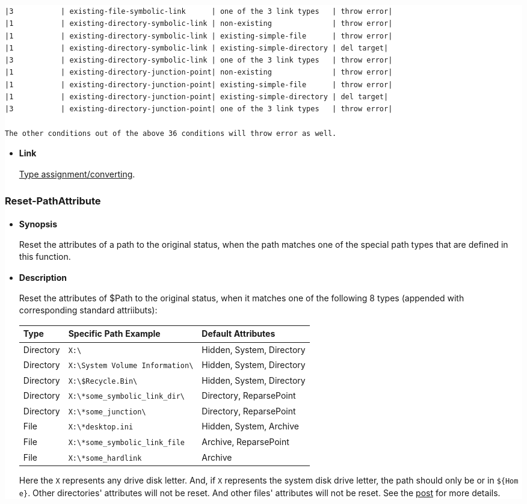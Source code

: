     |3           | existing-file-symbolic-link      | one of the 3 link types   | throw error|
    |1           | existing-directory-symbolic-link | non-existing              | throw error|
    |1           | existing-directory-symbolic-link | existing-simple-file      | throw error|
    |1           | existing-directory-symbolic-link | existing-simple-directory | del target|
    |3           | existing-directory-symbolic-link | one of the 3 link types   | throw error|
    |1           | existing-directory-junction-point| non-existing              | throw error|
    |1           | existing-directory-junction-point| existing-simple-file      | throw error|
    |1           | existing-directory-junction-point| existing-simple-directory | del target|
    |3           | existing-directory-junction-point| one of the 3 link types   | throw error|
    
    The other conditions out of the above 36 conditions will throw error as well.
- **Link**

    [Type assignment/converting](https://stackoverflow.com/a/77062276/17357963).
    
### Reset-PathAttribute
    
- **Synopsis**

    Reset the attributes of a path to the original status, when the path matches one of the special path types that are defined in this function.
    
- **Description**

    Reset the attributes of $Path to the original status, when it matches one of the following 8 types (appended with corresponding standard attriibuts):
    
    | Type      | Specific Path Example           | Default Attributes        |
    | --------- | ------------------------------- | ------------------------- |
    | Directory | `X:\ `                          | Hidden, System, Directory |
    | Directory | `X:\System Volume Information\` | Hidden, System, Directory |
    | Directory | `X:\$Recycle.Bin\`              | Hidden, System, Directory |
    | Directory | `X:\*some_symbolic_link_dir\`   | Directory, ReparsePoint   |
    | Directory | `X:\*some_junction\`            | Directory, ReparsePoint   |
    | File      | `X:\*desktop.ini`               | Hidden, System, Archive   |
    | File      | `X:\*some_symbolic_link_file`   | Archive, ReparsePoint     |
    | File      | `X:\*some_hardlink`             | Archive                   |
    
    Here the `X` represents any drive disk letter. And, if `X` represents the system disk drive letter, the path should only be or in `${Home}`.
    Other directories' attributes will not be reset. And other files' attributes will not be reset. See the [post](https://little-train.com/posts/7fdde8eb.html) for more details.
    